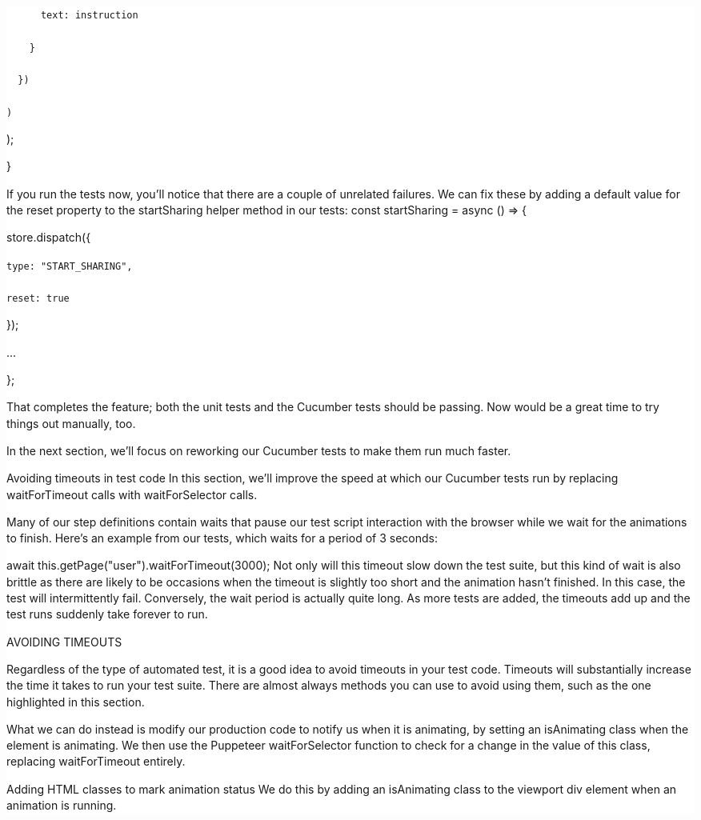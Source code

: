           text: instruction

        }

      })

    )

  );

}

If you run the tests now, you’ll notice that there are a couple of unrelated failures. We can fix these by adding a default value for the reset property to the startSharing helper method in our tests:
const startSharing = async () => {

  store.dispatch({

    type: "START_SHARING",

    reset: true

  });

  ...

};

That completes the feature; both the unit tests and the Cucumber tests should be passing. Now would be a great time to try things out manually, too.

In the next section, we’ll focus on reworking our Cucumber tests to make them run much faster.

Avoiding timeouts in test code
In this section, we’ll improve the speed at which our Cucumber tests run by replacing waitForTimeout calls with waitForSelector calls.

Many of our step definitions contain waits that pause our test script interaction with the browser while we wait for the animations to finish. Here’s an example from our tests, which waits for a period of 3 seconds:


await this.getPage("user").waitForTimeout(3000);
Not only will this timeout slow down the test suite, but this kind of wait is also brittle as there are likely to be occasions when the timeout is slightly too short and the animation hasn’t finished. In this case, the test will intermittently fail. Conversely, the wait period is actually quite long. As more tests are added, the timeouts add up and the test runs suddenly take forever to run.

AVOIDING TIMEOUTS

Regardless of the type of automated test, it is a good idea to avoid timeouts in your test code. Timeouts will substantially increase the time it takes to run your test suite. There are almost always methods you can use to avoid using them, such as the one highlighted in this section.

What we can do instead is modify our production code to notify us when it is animating, by setting an isAnimating class when the element is animating. We then use the Puppeteer waitForSelector function to check for a change in the value of this class, replacing waitForTimeout entirely.

Adding HTML classes to mark animation status
We do this by adding an isAnimating class to the viewport div element when an animation is running.
